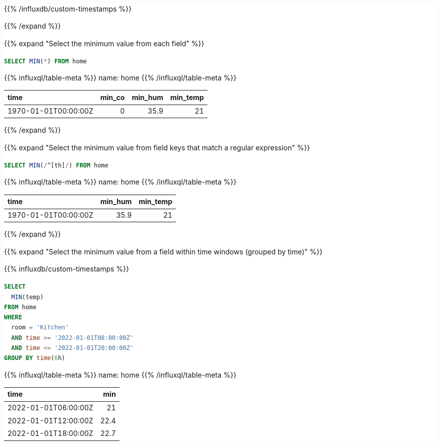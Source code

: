{{% /influxdb/custom-timestamps %}}

{{% /expand %}}

{{% expand "Select the minimum value from each field" %}}

```sql
SELECT MIN(*) FROM home
```

{{% influxql/table-meta %}}
name: home
{{% /influxql/table-meta %}}

| time                 | min_co | min_hum | min_temp |
| :------------------- | -----: | ------: | -------: |
| 1970-01-01T00:00:00Z |      0 |    35.9 |       21 |

{{% /expand %}}

{{% expand "Select the minimum value from field keys that match a regular expression" %}}

```sql
SELECT MIN(/^[th]/) FROM home
```

{{% influxql/table-meta %}}
name: home
{{% /influxql/table-meta %}}

| time                 | min_hum | min_temp |
| :------------------- | ------: | -------: |
| 1970-01-01T00:00:00Z |    35.9 |       21 |

{{% /expand %}}

{{% expand "Select the minimum value from a field within time windows (grouped by time)" %}}

{{% influxdb/custom-timestamps %}}

```sql
SELECT
  MIN(temp)
FROM home
WHERE
  room = 'Kitchen'
  AND time >= '2022-01-01T08:00:00Z'
  AND time <= '2022-01-01T20:00:00Z'
GROUP BY time(6h)
```

{{% influxql/table-meta %}}
name: home
{{% /influxql/table-meta %}}

| time                 |  min |
| :------------------- | ---: |
| 2022-01-01T06:00:00Z |   21 |
| 2022-01-01T12:00:00Z | 22.4 |
| 2022-01-01T18:00:00Z | 22.7 |
